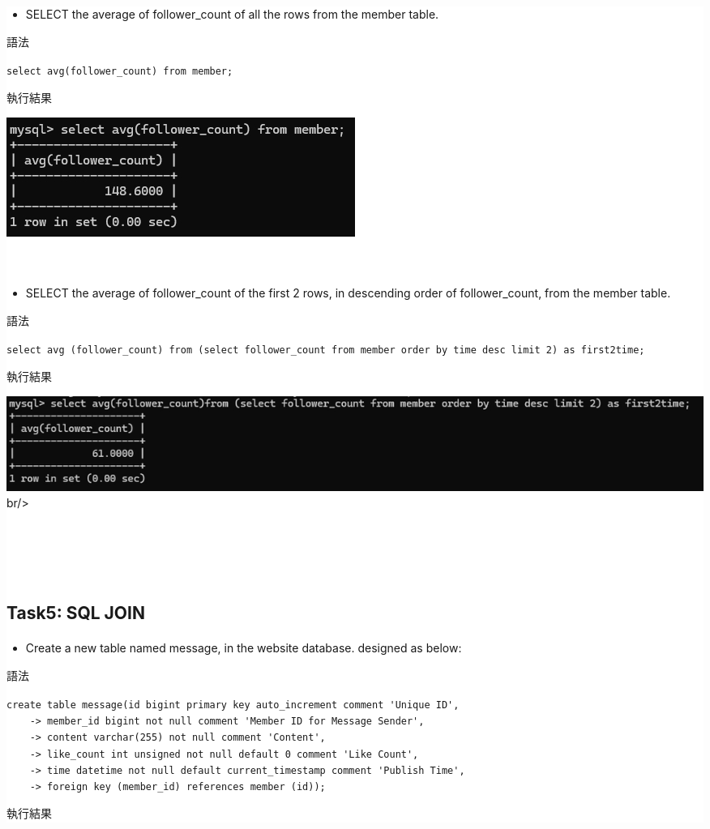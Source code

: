 * SELECT the average of follower_count of all the rows from the member table. 

語法
```
select avg(follower_count) from member;
```
執行結果

![image](13.jpg)
<br/>
<br/>
<br/>

* SELECT the average of follower_count of the first 2 rows, in descending order of 
follower_count, from the member table.

語法
```
select avg (follower_count) from (select follower_count from member order by time desc limit 2) as first2time;
```
執行結果

![image](14.jpg)
br/>
<br/>
<br/>
<br/>
<br/>
<br/>

## Task5: SQL JOIN 

* Create a new table named message, in the website database. designed as below: 

語法
```
create table message(id bigint primary key auto_increment comment 'Unique ID',
    -> member_id bigint not null comment 'Member ID for Message Sender',
    -> content varchar(255) not null comment 'Content',
    -> like_count int unsigned not null default 0 comment 'Like Count',
    -> time datetime not null default current_timestamp comment 'Publish Time',
    -> foreign key (member_id) references member (id));
```
執行結果

